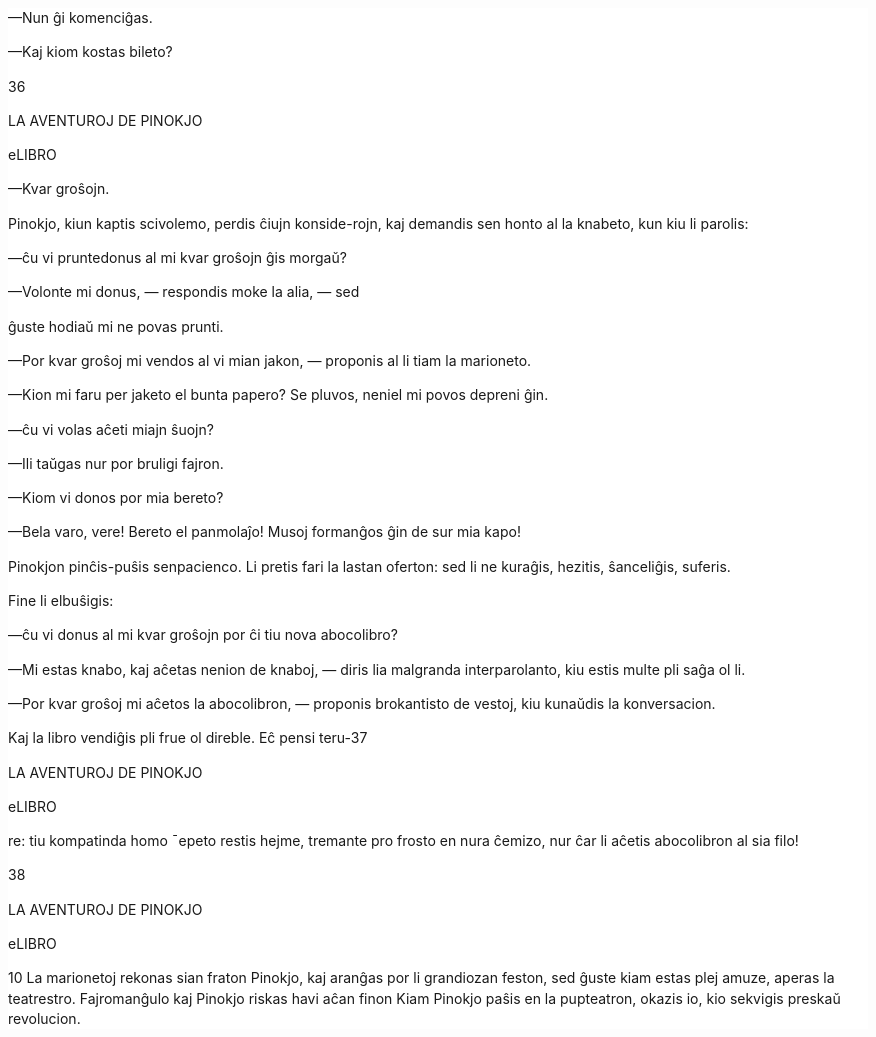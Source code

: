 —Nun ĝi komenciĝas. 

—Kaj kiom kostas bileto? 

36

LA AVENTUROJ DE PINOKJO

eLIBRO

—Kvar groŝojn. 

Pinokjo, kiun kaptis scivolemo, perdis ĉiujn konside-rojn, kaj demandis sen honto al la knabeto, kun kiu li parolis:

—ĉu vi pruntedonus al mi kvar groŝojn ĝis morgaŭ? 

—Volonte mi donus, — respondis moke la alia, — sed

ĝuste hodiaŭ mi ne povas prunti. 

—Por kvar groŝoj mi vendos al vi mian jakon, — proponis al li tiam la marioneto. 

—Kion mi faru per jaketo el bunta papero? Se pluvos, neniel mi povos depreni ĝin. 

—ĉu vi volas aĉeti miajn ŝuojn? 

—Ili taŭgas nur por bruligi fajron. 

—Kiom vi donos por mia bereto? 

—Bela varo, vere\! Bereto el panmolaĵo\! Musoj formanĝos ĝin de sur mia kapo\! 

Pinokjon pinĉis-puŝis senpacienco. Li pretis fari la lastan oferton: sed li ne kuraĝis, hezitis, ŝanceliĝis, suferis. 

Fine li elbuŝigis:

—ĉu vi donus al mi kvar groŝojn por ĉi tiu nova abocolibro? 

—Mi estas knabo, kaj aĉetas nenion de knaboj, — diris lia malgranda interparolanto, kiu estis multe pli saĝa ol li. 

—Por kvar groŝoj mi aĉetos la abocolibron, — proponis brokantisto de vestoj, kiu kunaŭdis la konversacion. 

Kaj la libro vendiĝis pli frue ol direble. Eĉ pensi teru-37

LA AVENTUROJ DE PINOKJO

eLIBRO

re: tiu kompatinda homo ¯epeto restis hejme, tremante pro frosto en nura ĉemizo, nur ĉar li aĉetis abocolibron al sia filo\! 

38

LA AVENTUROJ DE PINOKJO

eLIBRO

10 La marionetoj rekonas sian fraton Pinokjo, kaj aranĝas por li grandiozan feston, sed ĝuste kiam estas plej amuze, aperas la teatrestro. Fajromanĝulo kaj Pinokjo riskas havi aĉan finon Kiam Pinokjo paŝis en la pupteatron, okazis io, kio sekvigis preskaŭ revolucion. 
